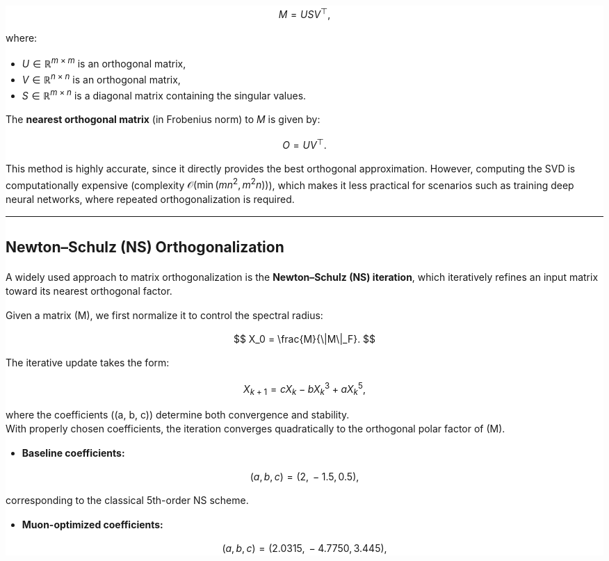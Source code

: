 $$
M = U S V^{\top},
$$

where:  

- $U \in \mathbb{R}^{m \times m}$ is an orthogonal matrix,  
- $V \in \mathbb{R}^{n \times n}$ is an orthogonal matrix,  
- $S \in \mathbb{R}^{m \times n}$ is a diagonal matrix containing the singular values.  

The **nearest orthogonal matrix** (in Frobenius norm) to $M$ is given by:  

$$
O = U V^{\top}.
$$

This method is highly accurate, since it directly provides the best orthogonal approximation. However, computing the SVD is computationally expensive (complexity $\mathcal{O}(\min(mn^2, m^2n))$), which makes it less practical for scenarios such as training deep neural networks, where repeated orthogonalization is required.

---

## Newton–Schulz (NS) Orthogonalization

A widely used approach to matrix orthogonalization is the **Newton–Schulz (NS) iteration**, which iteratively refines an input matrix toward its nearest orthogonal factor.

Given a matrix \(M\), we first normalize it to control the spectral radius:

$$
X_0 = \frac{M}{\|M\|_F}.
$$

The iterative update takes the form:

$$
X_{k+1} = cX_k - bX_k^3 + aX_k^5,
$$

where the coefficients \((a, b, c)\) determine both convergence and stability.  
With properly chosen coefficients, the iteration converges quadratically to the orthogonal polar factor of \(M\).

- **Baseline coefficients:**  

$$
(a, b, c) = (2,\,-1.5,\,0.5),
$$  

corresponding to the classical 5th-order NS scheme.

- **Muon-optimized coefficients:**  

$$
(a, b, c) = (2.0315,\,-4.7750,\,3.445),
$$  
